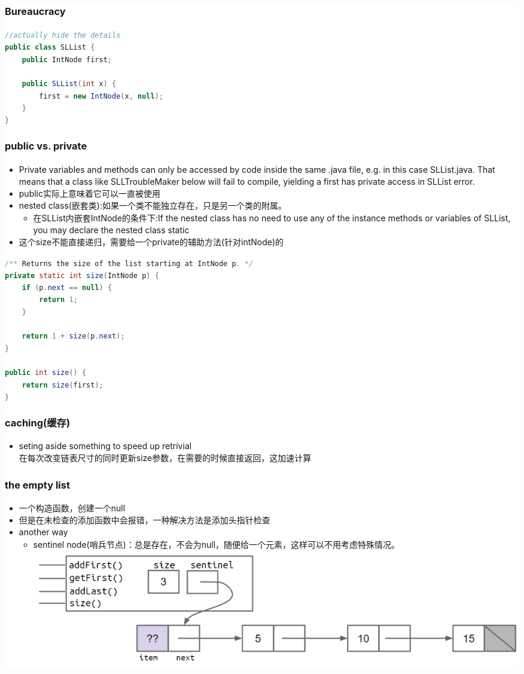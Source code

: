 ### Bureaucracy

```java
//actually hide the details
public class SLList {
    public IntNode first;

    public SLList(int x) {
        first = new IntNode(x, null);
    }
}
```

### public vs. private

- Private variables and methods can only be accessed by code inside the same .java file, e.g. in this case SLList.java. That means that a class like SLLTroubleMaker below will fail to compile, yielding a first has private access in SLList error.
- public实际上意味着它可以一直被使用
- nested class(嵌套类):如果一个类不能独立存在，只是另一个类的附属。
    - 在SLList内嵌套IntNode的条件下:If the nested class has no need to use any of the instance methods or variables of SLList, you may declare the nested class static
- 这个size不能直接递归，需要给一个private的辅助方法(针对intNode)的

```java
/** Returns the size of the list starting at IntNode p. */
private static int size(IntNode p) {
    if (p.next == null) {
        return 1;
    }

    return 1 + size(p.next);
}

public int size() {
    return size(first);
}
```

### caching(缓存)

- seting aside something to speed up retrivial  
    在每次改变链表尺寸的同时更新size参数，在需要的时候直接返回，这加速计算

### the empty list

- 一个构造函数，创建一个null
- 但是在未检查的添加函数中会报错，一种解决方法是添加头指针检查
- another way
    - sentinel node(哨兵节点)：总是存在，不会为null，随便给一个元素，这样可以不用考虑特殊情况。  
        ![b6e5f57c97f27b7173e29666e53c68c1.png](../_resources/b6e5f57c97f27b7173e29666e53c68c1.png)
